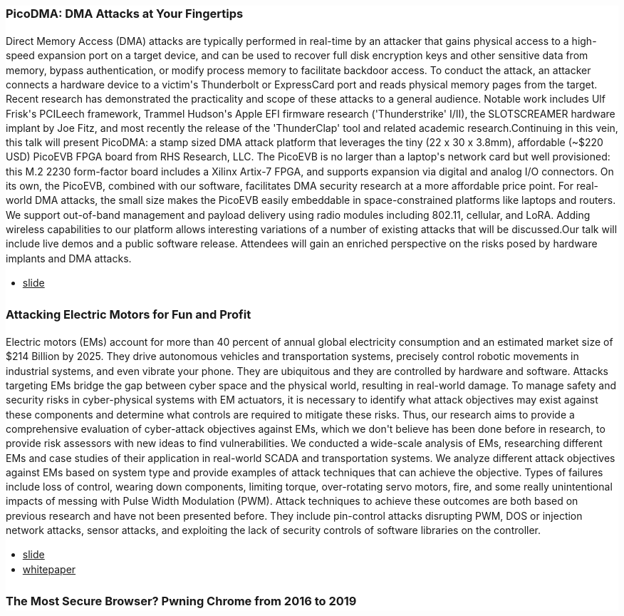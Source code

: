 ### PicoDMA: DMA Attacks at Your Fingertips
Direct Memory Access (DMA) attacks are typically performed in real-time by an attacker that gains physical access to a high-speed expansion port on a target device, and can be used to recover full disk encryption keys and other sensitive data from memory, bypass authentication, or modify process memory to facilitate backdoor access. To conduct the attack, an attacker connects a hardware device to a victim's Thunderbolt or ExpressCard port and reads physical memory pages from the target. Recent research has demonstrated the practicality and scope of these attacks to a general audience. Notable work includes Ulf Frisk's PCILeech framework, Trammel Hudson's Apple EFI firmware research ('Thunderstrike' I/II), the SLOTSCREAMER hardware implant by Joe Fitz, and most recently the release of the 'ThunderClap' tool and related academic research.Continuing in this vein, this talk will present PicoDMA: a stamp sized DMA attack platform that leverages the tiny (22 x 30 x 3.8mm), affordable (~$220 USD) PicoEVB FPGA board from RHS Research, LLC. The PicoEVB is no larger than a laptop's network card but well provisioned: this M.2 2230 form-factor board includes a Xilinx Artix-7 FPGA, and supports expansion via digital and analog I/O connectors. On its own, the PicoEVB, combined with our software, facilitates DMA security research at a more affordable price point. For real-world DMA attacks, the small size makes the PicoEVB easily embeddable in space-constrained platforms like laptops and routers. We support out-of-band management and payload delivery using radio modules including 802.11, cellular, and LoRA. Adding wireless capabilities to our platform allows interesting variations of a number of existing attacks that will be discussed.Our talk will include live demos and a public software release. Attendees will gain an enriched perspective on the risks posed by hardware implants and DMA attacks.
- [slide](http://i.blackhat.com/USA-19/Wednesday/us-19-Sandin-PicoDMA-DMA-Attacks-At-Your-Fingertips.pdf)
### Attacking Electric Motors for Fun and Profit
Electric motors (EMs) account for more than 40 percent of annual global electricity consumption and an estimated market size of $214 Billion by 2025. They drive autonomous vehicles and transportation systems, precisely control robotic movements in industrial systems, and even vibrate your phone. They are ubiquitous and they are controlled by hardware and software. Attacks targeting EMs bridge the gap between cyber space and the physical world, resulting in real-world damage. To manage safety and security risks in cyber-physical systems with EM actuators, it is necessary to identify what attack objectives may exist against these components and determine what controls are required to mitigate these risks. Thus, our research aims to provide a comprehensive evaluation of cyber-attack objectives against EMs, which we don't believe has been done before in research, to provide risk assessors with new ideas to find vulnerabilities. We conducted a wide-scale analysis of EMs, researching different EMs and case studies of their application in real-world SCADA and transportation systems. We analyze different attack objectives against EMs based on system type and provide examples of attack techniques that can achieve the objective. Types of failures include loss of control, wearing down components, limiting torque, over-rotating servo motors, fire, and some really unintentional impacts of messing with Pulse Width Modulation (PWM). Attack techniques to achieve these outcomes are both based on previous research and have not been presented before. They include pin-control attacks disrupting PWM, DOS or injection network attacks, sensor attacks, and exploiting the lack of security controls of software libraries on the controller.
- [slide](http://i.blackhat.com/USA-19/Wednesday/us-19-Jablonski-Attacking-Electric-Motors-For-Fun-And-Profit.pdf)
- [whitepaper](http://i.blackhat.com/USA-19/Wednesday/us-19-Jablonski-Attacking-Electric-Motors-For-Fun-And-Profit-wp.pdf)
### The Most Secure Browser? Pwning Chrome from 2016 to 2019